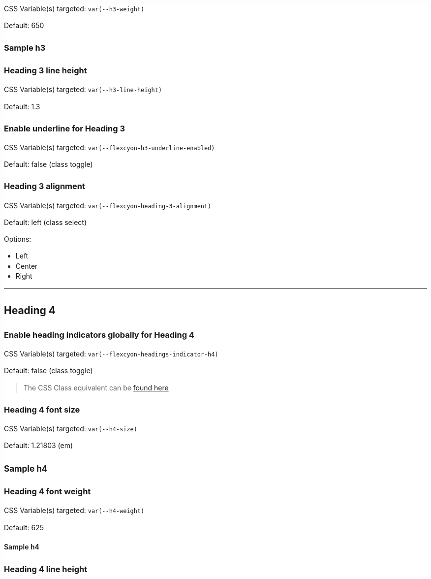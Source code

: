 CSS Variable(s) targeted: `var(--h3-weight)`

Default: 650

<h3 style="font-weight: 650;">Sample h3</h3>

### Heading 3 line height

CSS Variable(s) targeted: `var(--h3-line-height)`

Default: 1.3

### Enable underline for Heading 3

CSS Variable(s) targeted: `var(--flexcyon-h3-underline-enabled)`

Default: false (class toggle)

### Heading 3 alignment

CSS Variable(s) targeted: `var(--flexcyon-heading-3-alignment)`

Default: left (class select)

Options:

- Left
- Center
- Right

___
## Heading 4

### Enable heading indicators globally for Heading 4

CSS Variable(s) targeted: `var(--flexcyon-headings-indicator-h4)`

Default: false (class toggle)

> The CSS Class equivalent can be [found here](../../../CSS-Classes/heading-indicators/page-4.md)

### Heading 4 font size

CSS Variable(s) targeted: `var(--h4-size)`

Default: 1.21803 (em)

<h4 style="font-size: 1.21803em;">Sample h4</h4>

### Heading 4 font weight

CSS Variable(s) targeted: `var(--h4-weight)`

Default: 625

<h4 style="font-weight: 625;">Sample h4</h4>

### Heading 4 line height
